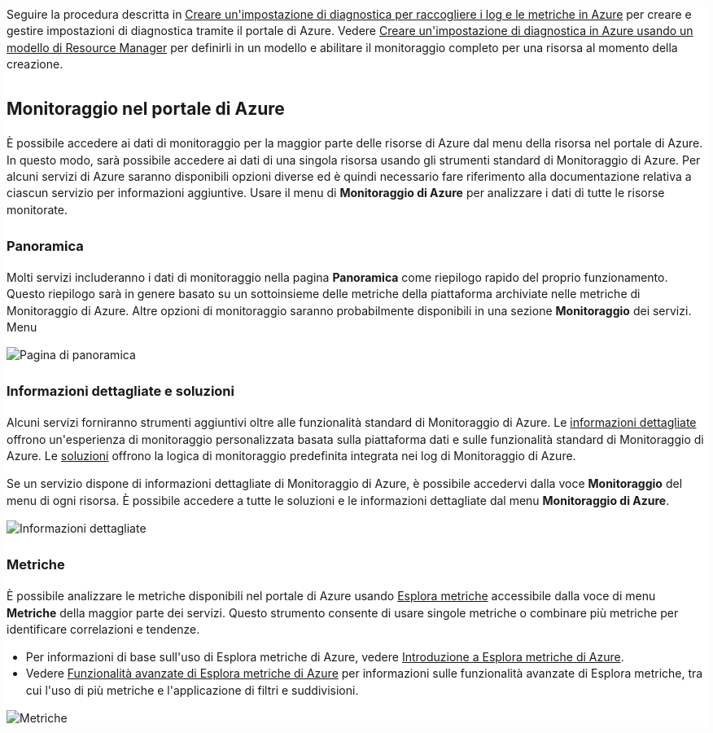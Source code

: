Seguire la procedura descritta in [Creare un'impostazione di diagnostica per raccogliere i log e le metriche in Azure](../platform/diagnostic-settings.md) per creare e gestire impostazioni di diagnostica tramite il portale di Azure. Vedere [Creare un'impostazione di diagnostica in Azure usando un modello di Resource Manager](../platform/diagnostic-settings-template.md) per definirli in un modello e abilitare il monitoraggio completo per una risorsa al momento della creazione.


## <a name="monitoring-in-the-azure-portal"></a>Monitoraggio nel portale di Azure
 È possibile accedere ai dati di monitoraggio per la maggior parte delle risorse di Azure dal menu della risorsa nel portale di Azure. In questo modo, sarà possibile accedere ai dati di una singola risorsa usando gli strumenti standard di Monitoraggio di Azure. Per alcuni servizi di Azure saranno disponibili opzioni diverse ed è quindi necessario fare riferimento alla documentazione relativa a ciascun servizio per informazioni aggiuntive. Usare il menu di **Monitoraggio di Azure** per analizzare i dati di tutte le risorse monitorate. 

### <a name="overview"></a>Panoramica
Molti servizi includeranno i dati di monitoraggio nella pagina **Panoramica** come riepilogo rapido del proprio funzionamento. Questo riepilogo sarà in genere basato su un sottoinsieme delle metriche della piattaforma archiviate nelle metriche di Monitoraggio di Azure. Altre opzioni di monitoraggio saranno probabilmente disponibili in una sezione **Monitoraggio** dei servizi. Menu

![Pagina di panoramica](media/monitor-azure-resource/overview-page.png)


### <a name="insights-and-solutions"></a>Informazioni dettagliate e soluzioni 
Alcuni servizi forniranno strumenti aggiuntivi oltre alle funzionalità standard di Monitoraggio di Azure. Le [informazioni dettagliate](../insights/insights-overview.md) offrono un'esperienza di monitoraggio personalizzata basata sulla piattaforma dati e sulle funzionalità standard di Monitoraggio di Azure. Le [soluzioni](../insights/solutions.md) offrono la logica di monitoraggio predefinita integrata nei log di Monitoraggio di Azure. 

Se un servizio dispone di informazioni dettagliate di Monitoraggio di Azure, è possibile accedervi dalla voce **Monitoraggio** del menu di ogni risorsa. È possibile accedere a tutte le soluzioni e le informazioni dettagliate dal menu **Monitoraggio di Azure**.

![Informazioni dettagliate](media/monitor-azure-resource/insights.png)

### <a name="metrics"></a>Metriche
È possibile analizzare le metriche disponibili nel portale di Azure usando [Esplora metriche](../platform/metrics-getting-started.md) accessibile dalla voce di menu **Metriche** della maggior parte dei servizi. Questo strumento consente di usare singole metriche o combinare più metriche per identificare correlazioni e tendenze. 

- Per informazioni di base sull'uso di Esplora metriche di Azure, vedere [Introduzione a Esplora metriche di Azure](../platform/metrics-getting-started.md).
- Vedere [Funzionalità avanzate di Esplora metriche di Azure](../platform/metrics-charts.md) per informazioni sulle funzionalità avanzate di Esplora metriche, tra cui l'uso di più metriche e l'applicazione di filtri e suddivisioni.

![Metriche](media/monitor-azure-resource/metrics.png)
